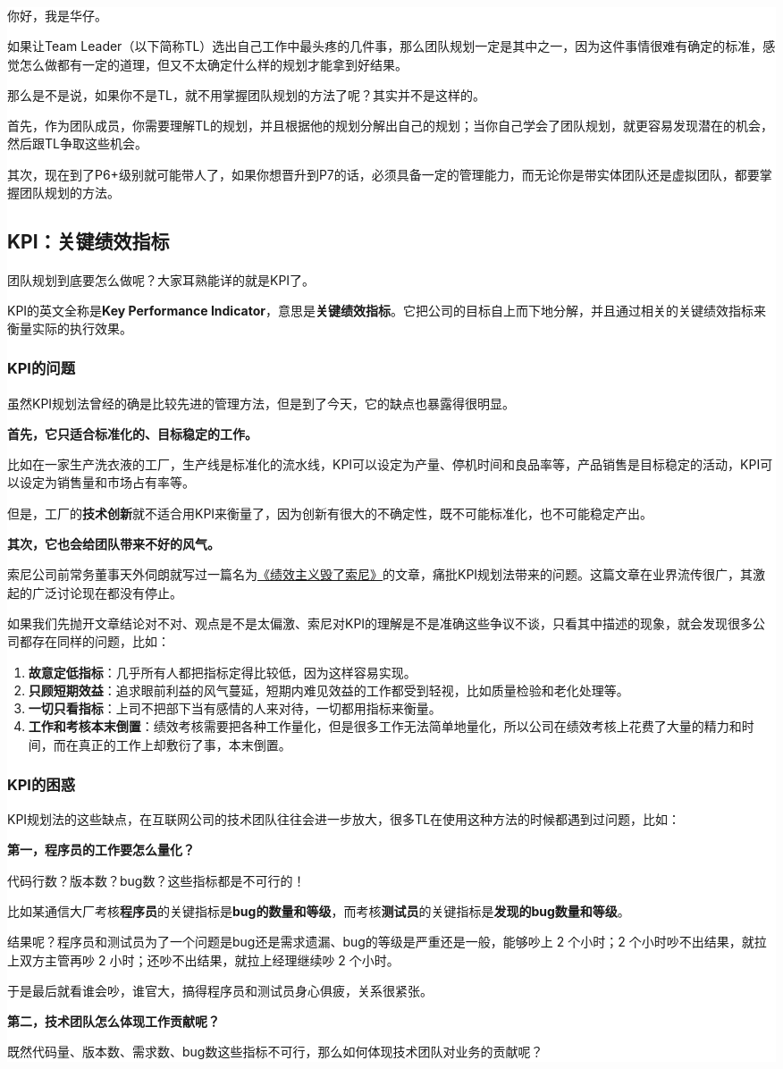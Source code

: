 <audio id="audio" title="22 | OKR的优势：为什么要用OKR来取代KPI做团队规划？" controls="" preload="none"><source id="mp3" src="https://static001.geekbang.org/resource/audio/bd/04/bdb7509dd5da1041yy692c21efe4bc04.mp3"></audio>

你好，我是华仔。

如果让Team Leader（以下简称TL）选出自己工作中最头疼的几件事，那么团队规划一定是其中之一，因为这件事情很难有确定的标准，感觉怎么做都有一定的道理，但又不太确定什么样的规划才能拿到好结果。

那么是不是说，如果你不是TL，就不用掌握团队规划的方法了呢？其实并不是这样的。

首先，作为团队成员，你需要理解TL的规划，并且根据他的规划分解出自己的规划；当你自己学会了团队规划，就更容易发现潜在的机会，然后跟TL争取这些机会。

其次，现在到了P6+级别就可能带人了，如果你想晋升到P7的话，必须具备一定的管理能力，而无论你是带实体团队还是虚拟团队，都要掌握团队规划的方法。

## KPI：关键绩效指标

团队规划到底要怎么做呢？大家耳熟能详的就是KPI了。

KPI的英文全称是**Key Performance Indicator**，意思是**关键绩效指标**。它把公司的目标自上而下地分解，并且通过相关的关键绩效指标来衡量实际的执行效果。

### KPI的问题

虽然KPI规划法曾经的确是比较先进的管理方法，但是到了今天，它的缺点也暴露得很明显。

**首先，它只适合标准化的、目标稳定的工作。**

比如在一家生产洗衣液的工厂，生产线是标准化的流水线，KPI可以设定为产量、停机时间和良品率等，产品销售是目标稳定的活动，KPI可以设定为销售量和市场占有率等。

但是，工厂的**技术创新**就不适合用KPI来衡量了，因为创新有很大的不确定性，既不可能标准化，也不可能稳定产出。

**其次，它也会给团队带来不好的风气。**

索尼公司前常务董事天外伺朗就写过一篇名为[《绩效主义毁了索尼》](https://www.huxiu.com/article/1084.html)的文章，痛批KPI规划法带来的问题。这篇文章在业界流传很广，其激起的广泛讨论现在都没有停止。

如果我们先抛开文章结论对不对、观点是不是太偏激、索尼对KPI的理解是不是准确这些争议不谈，只看其中描述的现象，就会发现很多公司都存在同样的问题，比如：

1. **故意定低指标**：几乎所有人都把指标定得比较低，因为这样容易实现。
1. **只顾短期效益**：追求眼前利益的风气蔓延，短期内难见效益的工作都受到轻视，比如质量检验和老化处理等。
1. **一切只看指标**：上司不把部下当有感情的人来对待，一切都用指标来衡量。
1. **工作和考核本末倒置**：绩效考核需要把各种工作量化，但是很多工作无法简单地量化，所以公司在绩效考核上花费了大量的精力和时间，而在真正的工作上却敷衍了事，本末倒置。

### KPI的困惑

KPI规划法的这些缺点，在互联网公司的技术团队往往会进一步放大，很多TL在使用这种方法的时候都遇到过问题，比如：

**第一，程序员的工作要怎么量化？**

代码行数？版本数？bug数？这些指标都是不可行的！

比如某通信大厂考核**程序员**的关键指标是**bug的数量和等级**，而考核**测试员**的关键指标是**发现的bug数量和等级**。

结果呢？程序员和测试员为了一个问题是bug还是需求遗漏、bug的等级是严重还是一般，能够吵上 2 个小时；2 个小时吵不出结果，就拉上双方主管再吵 2 小时；还吵不出结果，就拉上经理继续吵 2 个小时。

于是最后就看谁会吵，谁官大，搞得程序员和测试员身心俱疲，关系很紧张。

**第二，技术团队怎么体现工作贡献呢？**

既然代码量、版本数、需求数、bug数这些指标不可行，那么如何体现技术团队对业务的贡献呢？
